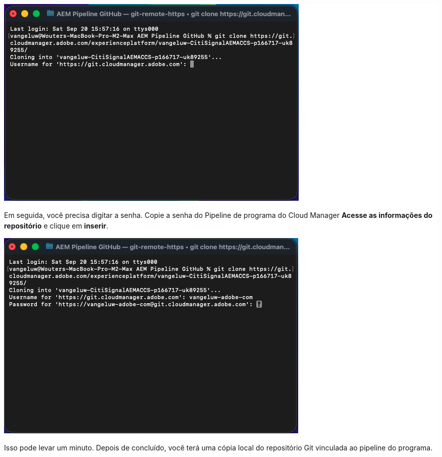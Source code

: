![ACCS+AEM Assets](./images/accsaemassets10.png)

Em seguida, você precisa digitar a senha. Copie a senha do Pipeline de programa do Cloud Manager **Acesse as informações do repositório** e clique em **inserir**.

![ACCS+AEM Assets](./images/accsaemassets11.png)

Isso pode levar um minuto. Depois de concluído, você terá uma cópia local do repositório Git vinculada ao pipeline do programa.
